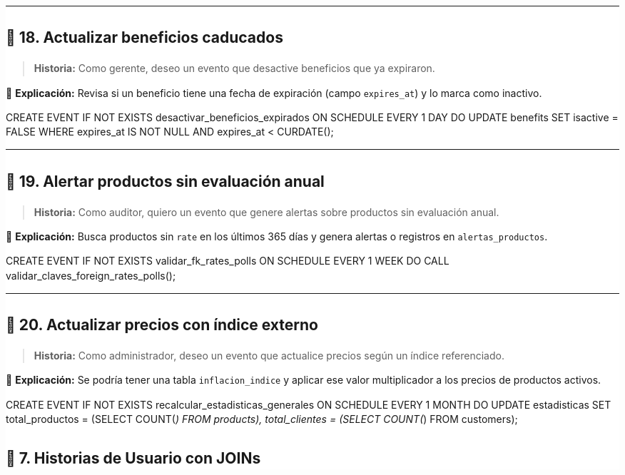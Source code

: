    ------
   
   ## 🔹 **18. Actualizar beneficios caducados**
   
   > **Historia:** Como gerente, deseo un evento que desactive beneficios que ya expiraron.
   
   🧠 **Explicación:**
    Revisa si un beneficio tiene una fecha de expiración (campo `expires_at`) y lo marca como inactivo.
   
   CREATE EVENT IF NOT EXISTS desactivar_beneficios_expirados
   ON SCHEDULE EVERY 1 DAY
   DO
   UPDATE benefits
   SET isactive = FALSE
   WHERE expires_at IS NOT NULL AND expires_at < CURDATE();
   
   ------
   
   ## 🔹 **19. Alertar productos sin evaluación anual**
   
   > **Historia:** Como auditor, quiero un evento que genere alertas sobre productos sin evaluación anual.
   
   🧠 **Explicación:**
    Busca productos sin `rate` en los últimos 365 días y genera alertas o registros en `alertas_productos`.
   
   CREATE EVENT IF NOT EXISTS validar_fk_rates_polls
   ON SCHEDULE EVERY 1 WEEK
   DO
   CALL validar_claves_foreign_rates_polls();
   
   ------
   
   ## 🔹 **20. Actualizar precios con índice externo**
   
   > **Historia:** Como administrador, deseo un evento que actualice precios según un índice referenciado.
   
   🧠 **Explicación:**
    Se podría tener una tabla `inflacion_indice` y aplicar ese valor multiplicador a los precios de productos activos.
   
   CREATE EVENT IF NOT EXISTS recalcular_estadisticas_generales
   ON SCHEDULE EVERY 1 MONTH
   DO
   UPDATE estadisticas
   SET total_productos = (SELECT COUNT(*) FROM products),
       total_clientes = (SELECT COUNT(*) FROM customers);
   
   

## 🔹 **7. Historias de Usuario con JOINs**
